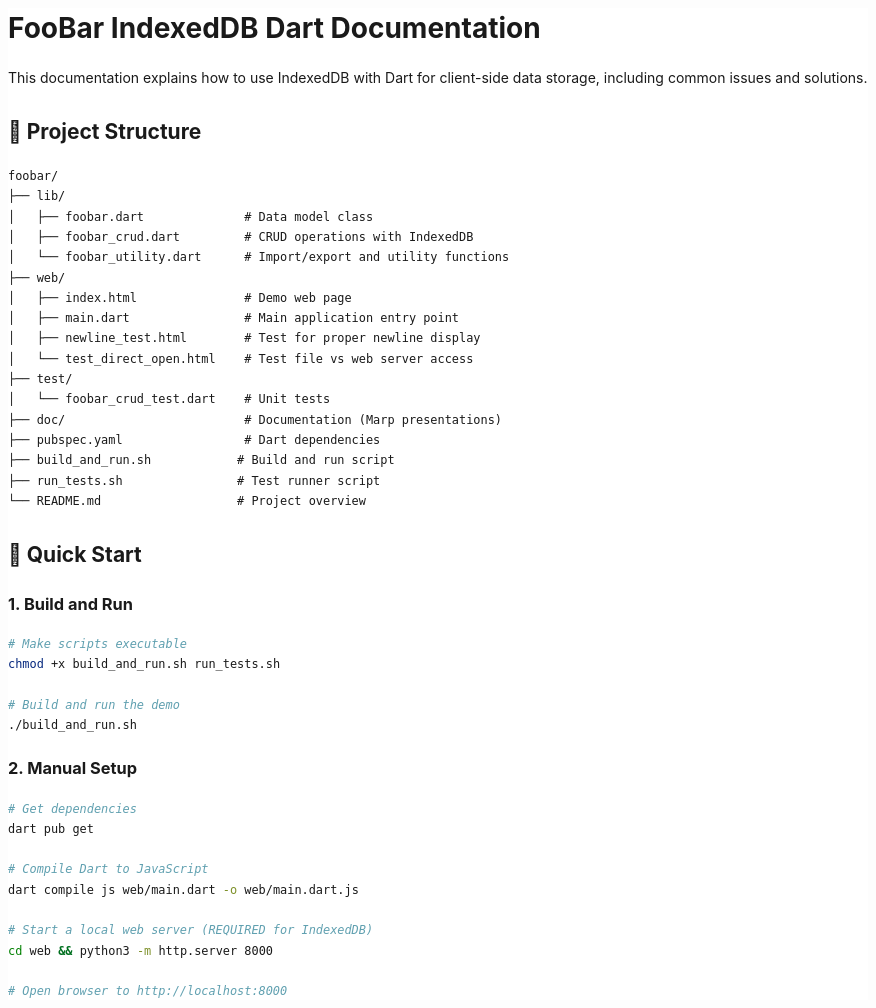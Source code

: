 # FooBar IndexedDB Dart Documentation

This documentation explains how to use IndexedDB with Dart for client-side data storage, including common issues and solutions.

## 📁 Project Structure

```
foobar/
├── lib/
│   ├── foobar.dart              # Data model class
│   ├── foobar_crud.dart         # CRUD operations with IndexedDB
│   └── foobar_utility.dart      # Import/export and utility functions
├── web/
│   ├── index.html               # Demo web page
│   ├── main.dart                # Main application entry point
│   ├── newline_test.html        # Test for proper newline display
│   └── test_direct_open.html    # Test file vs web server access
├── test/
│   └── foobar_crud_test.dart    # Unit tests
├── doc/                         # Documentation (Marp presentations)
├── pubspec.yaml                 # Dart dependencies
├── build_and_run.sh            # Build and run script
├── run_tests.sh                # Test runner script
└── README.md                   # Project overview
```

## 🚀 Quick Start

### 1. Build and Run

```bash
# Make scripts executable
chmod +x build_and_run.sh run_tests.sh

# Build and run the demo
./build_and_run.sh
```

### 2. Manual Setup

```bash
# Get dependencies
dart pub get

# Compile Dart to JavaScript
dart compile js web/main.dart -o web/main.dart.js

# Start a local web server (REQUIRED for IndexedDB)
cd web && python3 -m http.server 8000

# Open browser to http://localhost:8000
```
